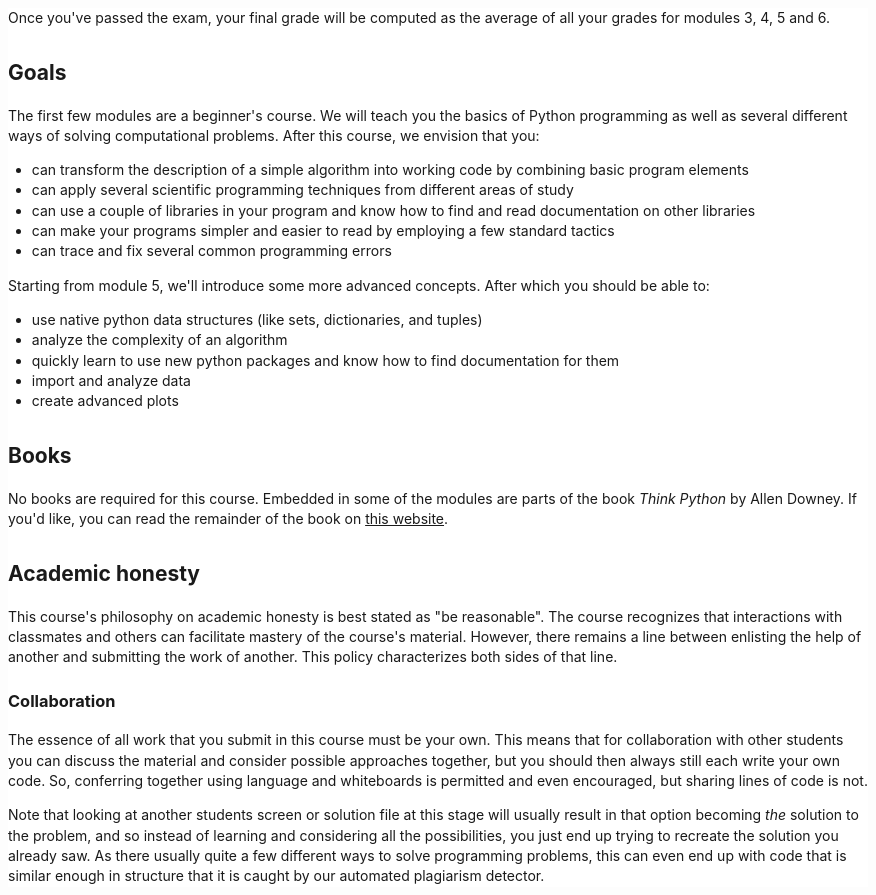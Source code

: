 Once you've passed the exam, your final grade will be computed as the average
of all your grades for modules 3, 4, 5 and 6.

## Goals

The first few modules are a beginner's course. We will teach you the
basics of Python programming as well as several different ways of solving
computational problems. After this course, we envision that you:

- can transform the description of a simple algorithm into working code by combining basic program elements
- can apply several scientific programming techniques from different areas of study
- can use a couple of libraries in your program and know how to find and read documentation on other libraries
- can make your programs simpler and easier to read by employing a few standard tactics
- can trace and fix several common programming errors

Starting from module 5, we'll introduce some more advanced concepts. After
which you should be able to:

- use native python data structures (like sets, dictionaries, and tuples)
- analyze the complexity of an algorithm
- quickly learn to use new python packages and know how to find documentation
  for them
- import and analyze data
- create advanced plots

## Books

No books are required for this course. Embedded in some of the modules are
parts of the book *Think Python* by Allen Downey. If you'd like, you can read
the remainder of the book on [this website](https://greenteapress.com/wp/think-python/).

## Academic honesty

This course's philosophy on academic honesty is best stated as "be reasonable".
The course recognizes that interactions with classmates and others can
facilitate mastery of the course's material. However, there remains a line
between enlisting the help of another and submitting the work of another. This
policy characterizes both sides of that line.

### Collaboration

The essence of all work that you submit in this course must be your own.
This means that for collaboration with other students you can discuss
the material and consider possible approaches together, but you should then
always still each write your own code. So, conferring together using language
and whiteboards is permitted and even encouraged, but sharing lines of code is
not.

Note that looking at another students screen or solution file at this stage
will usually result in that option becoming *the* solution to the problem, and
so instead of learning and considering all the possibilities, you just end up
trying to recreate the solution you already saw. As there usually quite a few
different ways to solve programming problems, this can even end up with code
that is similar enough in structure that it is caught by our automated
plagiarism detector.
